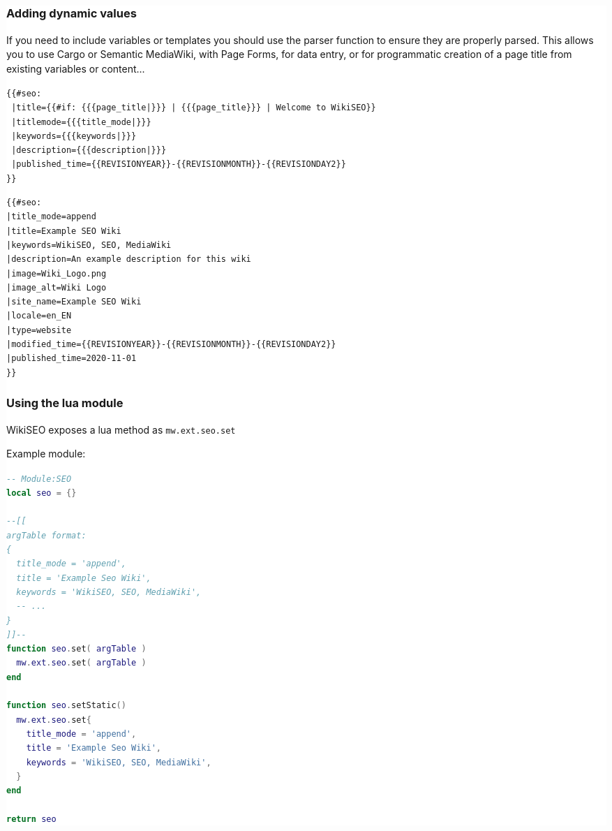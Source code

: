 ### Adding dynamic values
If you need to include variables or templates you should use the parser function to ensure they are properly parsed. This allows you to use Cargo or Semantic MediaWiki, with Page Forms, for data entry, or for programmatic creation of a page title from existing variables or content...
```
{{#seo:
 |title={{#if: {{{page_title|}}} | {{{page_title}}} | Welcome to WikiSEO}}
 |titlemode={{{title_mode|}}}
 |keywords={{{keywords|}}}
 |description={{{description|}}}
 |published_time={{REVISIONYEAR}}-{{REVISIONMONTH}}-{{REVISIONDAY2}}
}}
```
```
{{#seo:
|title_mode=append
|title=Example SEO Wiki
|keywords=WikiSEO, SEO, MediaWiki
|description=An example description for this wiki
|image=Wiki_Logo.png
|image_alt=Wiki Logo
|site_name=Example SEO Wiki
|locale=en_EN
|type=website
|modified_time={{REVISIONYEAR}}-{{REVISIONMONTH}}-{{REVISIONDAY2}}
|published_time=2020-11-01
}}
```

### Using the lua module
WikiSEO exposes a lua method as `mw.ext.seo.set`

Example module:
```lua
-- Module:SEO
local seo = {}

--[[
argTable format:
{
  title_mode = 'append',
  title = 'Example Seo Wiki',
  keywords = 'WikiSEO, SEO, MediaWiki',
  -- ...
}
]]--
function seo.set( argTable )
  mw.ext.seo.set( argTable )
end

function seo.setStatic()
  mw.ext.seo.set{
    title_mode = 'append',
    title = 'Example Seo Wiki',
    keywords = 'WikiSEO, SEO, MediaWiki',  
  }
end

return seo
```
